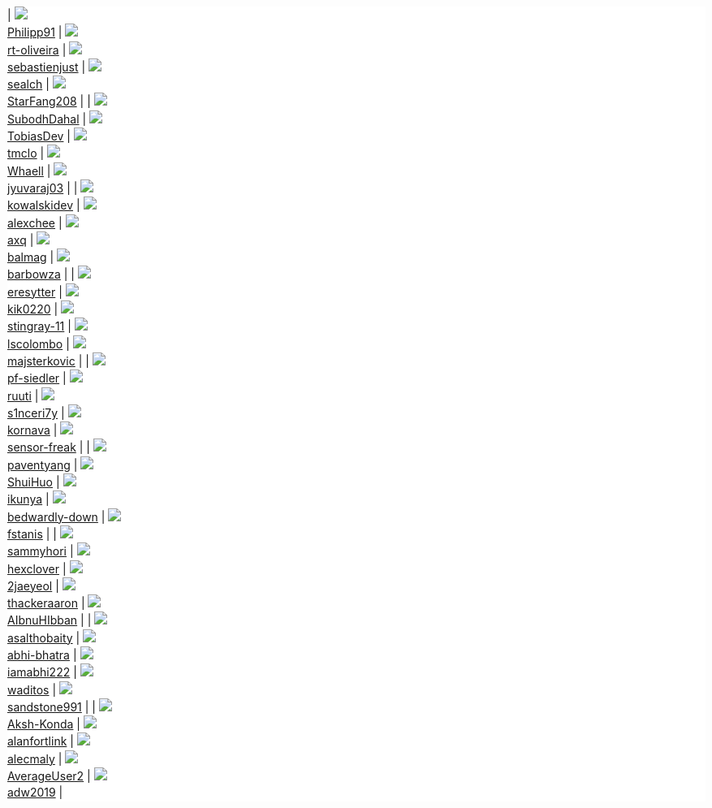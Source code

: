 | <img width="50" src="https://avatars.githubusercontent.com/u/2501211?v=4"/></br>[Philipp91](https://github.com/Philipp91) | <img width="50" src="https://avatars.githubusercontent.com/u/27608187?v=4"/></br>[rt-oliveira](https://github.com/rt-oliveira) | <img width="50" src="https://avatars.githubusercontent.com/u/2486806?v=4"/></br>[sebastienjust](https://github.com/sebastienjust) | <img width="50" src="https://avatars.githubusercontent.com/u/28362310?v=4"/></br>[sealch](https://github.com/sealch) | <img width="50" src="https://avatars.githubusercontent.com/u/34258070?v=4"/></br>[StarFang208](https://github.com/StarFang208) |
| <img width="50" src="https://avatars.githubusercontent.com/u/1782292?v=4"/></br>[SubodhDahal](https://github.com/SubodhDahal) | <img width="50" src="https://avatars.githubusercontent.com/u/5912371?v=4"/></br>[TobiasDev](https://github.com/TobiasDev) | <img width="50" src="https://avatars.githubusercontent.com/u/53571657?v=4"/></br>[tmclo](https://github.com/tmclo) | <img width="50" src="https://avatars.githubusercontent.com/u/13502069?v=4"/></br>[Whaell](https://github.com/Whaell) | <img width="50" src="https://avatars.githubusercontent.com/u/29891001?v=4"/></br>[jyuvaraj03](https://github.com/jyuvaraj03) |
| <img width="50" src="https://avatars.githubusercontent.com/u/15380913?v=4"/></br>[kowalskidev](https://github.com/kowalskidev) | <img width="50" src="https://avatars.githubusercontent.com/u/337455?v=4"/></br>[alexchee](https://github.com/alexchee) | <img width="50" src="https://avatars.githubusercontent.com/u/5077221?v=4"/></br>[axq](https://github.com/axq) | <img width="50" src="https://avatars.githubusercontent.com/u/15636584?v=4"/></br>[balmag](https://github.com/balmag) | <img width="50" src="https://avatars.githubusercontent.com/u/8808502?v=4"/></br>[barbowza](https://github.com/barbowza) |
| <img width="50" src="https://avatars.githubusercontent.com/u/42007357?v=4"/></br>[eresytter](https://github.com/eresytter) | <img width="50" src="https://avatars.githubusercontent.com/u/4346449?v=4"/></br>[kik0220](https://github.com/kik0220) | <img width="50" src="https://avatars.githubusercontent.com/u/4316805?v=4"/></br>[stingray-11](https://github.com/stingray-11) | <img width="50" src="https://avatars.githubusercontent.com/u/11711053?v=4"/></br>[lscolombo](https://github.com/lscolombo) | <img width="50" src="https://avatars.githubusercontent.com/u/29355048?v=4"/></br>[majsterkovic](https://github.com/majsterkovic) |
| <img width="50" src="https://avatars.githubusercontent.com/u/17399340?v=4"/></br>[pf-siedler](https://github.com/pf-siedler) | <img width="50" src="https://avatars.githubusercontent.com/u/17232523?v=4"/></br>[ruuti](https://github.com/ruuti) | <img width="50" src="https://avatars.githubusercontent.com/u/23638148?v=4"/></br>[s1nceri7y](https://github.com/s1nceri7y) | <img width="50" src="https://avatars.githubusercontent.com/u/10117386?v=4"/></br>[kornava](https://github.com/kornava) | <img width="50" src="https://avatars.githubusercontent.com/u/36303913?v=4"/></br>[sensor-freak](https://github.com/sensor-freak) |
| <img width="50" src="https://avatars.githubusercontent.com/u/34542665?v=4"/></br>[paventyang](https://github.com/paventyang) | <img width="50" src="https://avatars.githubusercontent.com/u/7471938?v=4"/></br>[ShuiHuo](https://github.com/ShuiHuo) | <img width="50" src="https://avatars.githubusercontent.com/u/11596277?v=4"/></br>[ikunya](https://github.com/ikunya) | <img width="50" src="https://avatars.githubusercontent.com/u/59133880?v=4"/></br>[bedwardly-down](https://github.com/bedwardly-down) | <img width="50" src="https://avatars.githubusercontent.com/u/250887?v=4"/></br>[fstanis](https://github.com/fstanis) |
| <img width="50" src="https://avatars.githubusercontent.com/u/116026761?v=4"/></br>[sammyhori](https://github.com/sammyhori) | <img width="50" src="https://avatars.githubusercontent.com/u/47456195?v=4"/></br>[hexclover](https://github.com/hexclover) | <img width="50" src="https://avatars.githubusercontent.com/u/45535789?v=4"/></br>[2jaeyeol](https://github.com/2jaeyeol) | <img width="50" src="https://avatars.githubusercontent.com/u/25622825?v=4"/></br>[thackeraaron](https://github.com/thackeraaron) | <img width="50" src="https://avatars.githubusercontent.com/u/32984653?v=4"/></br>[AIbnuHIbban](https://github.com/AIbnuHIbban) |
| <img width="50" src="https://avatars.githubusercontent.com/u/8325984?v=4"/></br>[asalthobaity](https://github.com/asalthobaity) | <img width="50" src="https://avatars.githubusercontent.com/u/63901956?v=4"/></br>[abhi-bhatra](https://github.com/abhi-bhatra) | <img width="50" src="https://avatars.githubusercontent.com/u/56785486?v=4"/></br>[iamabhi222](https://github.com/iamabhi222) | <img width="50" src="https://avatars.githubusercontent.com/u/69760168?v=4"/></br>[waditos](https://github.com/waditos) | <img width="50" src="https://avatars.githubusercontent.com/u/61756360?v=4"/></br>[sandstone991](https://github.com/sandstone991) |
| <img width="50" src="https://avatars.githubusercontent.com/u/63443657?v=4"/></br>[Aksh-Konda](https://github.com/Aksh-Konda) | <img width="50" src="https://avatars.githubusercontent.com/u/3660978?v=4"/></br>[alanfortlink](https://github.com/alanfortlink) | <img width="50" src="https://avatars.githubusercontent.com/u/32174181?v=4"/></br>[alecmaly](https://github.com/alecmaly) | <img width="50" src="https://avatars.githubusercontent.com/u/53372753?v=4"/></br>[AverageUser2](https://github.com/AverageUser2) | <img width="50" src="https://avatars.githubusercontent.com/u/51818821?v=4"/></br>[adw2019](https://github.com/adw2019) |